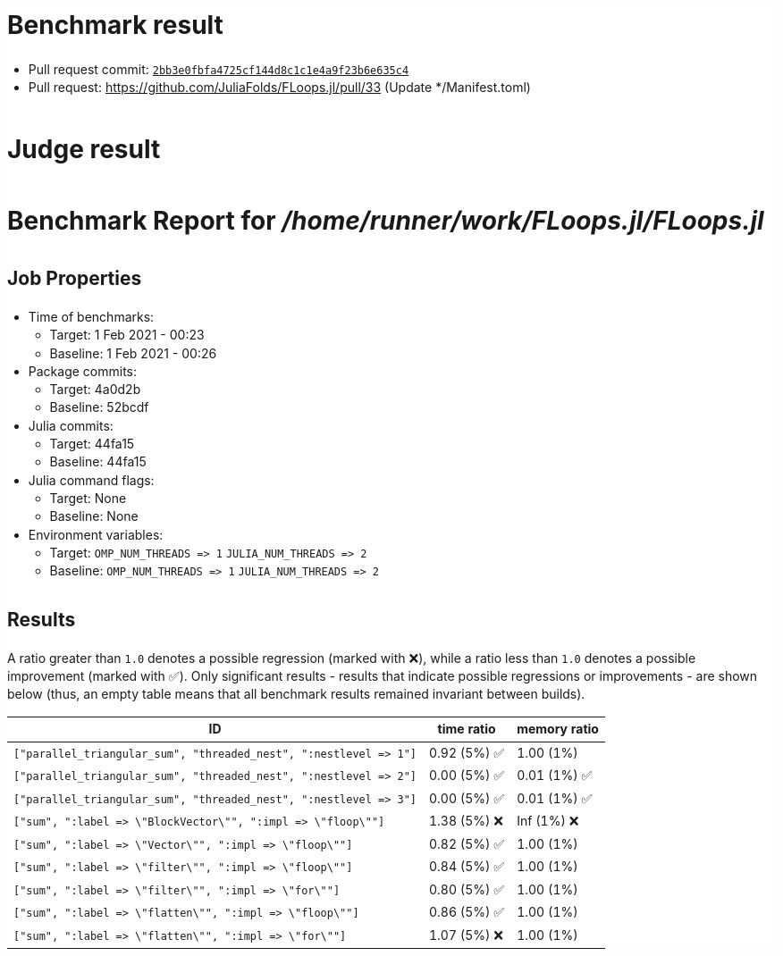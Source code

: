 # Benchmark result

* Pull request commit: [`2bb3e0fbfa4725cf144d8c1c1e4a9f23b6e635c4`](https://github.com/JuliaFolds/FLoops.jl/commit/2bb3e0fbfa4725cf144d8c1c1e4a9f23b6e635c4)
* Pull request: <https://github.com/JuliaFolds/FLoops.jl/pull/33> (Update */Manifest.toml)

# Judge result
# Benchmark Report for */home/runner/work/FLoops.jl/FLoops.jl*

## Job Properties
* Time of benchmarks:
    - Target: 1 Feb 2021 - 00:23
    - Baseline: 1 Feb 2021 - 00:26
* Package commits:
    - Target: 4a0d2b
    - Baseline: 52bcdf
* Julia commits:
    - Target: 44fa15
    - Baseline: 44fa15
* Julia command flags:
    - Target: None
    - Baseline: None
* Environment variables:
    - Target: `OMP_NUM_THREADS => 1` `JULIA_NUM_THREADS => 2`
    - Baseline: `OMP_NUM_THREADS => 1` `JULIA_NUM_THREADS => 2`

## Results
A ratio greater than `1.0` denotes a possible regression (marked with :x:), while a ratio less
than `1.0` denotes a possible improvement (marked with :white_check_mark:). Only significant results - results
that indicate possible regressions or improvements - are shown below (thus, an empty table means that all
benchmark results remained invariant between builds).

| ID                                                                | time ratio                   | memory ratio                 |
|-------------------------------------------------------------------|------------------------------|------------------------------|
| `["parallel_triangular_sum", "threaded_nest", ":nestlevel => 1"]` | 0.92 (5%) :white_check_mark: |                   1.00 (1%)  |
| `["parallel_triangular_sum", "threaded_nest", ":nestlevel => 2"]` | 0.00 (5%) :white_check_mark: | 0.01 (1%) :white_check_mark: |
| `["parallel_triangular_sum", "threaded_nest", ":nestlevel => 3"]` | 0.00 (5%) :white_check_mark: | 0.01 (1%) :white_check_mark: |
| `["sum", ":label => \"BlockVector\"", ":impl => \"floop\""]`      |                1.38 (5%) :x: |                 Inf (1%) :x: |
| `["sum", ":label => \"Vector\"", ":impl => \"floop\""]`           | 0.82 (5%) :white_check_mark: |                   1.00 (1%)  |
| `["sum", ":label => \"filter\"", ":impl => \"floop\""]`           | 0.84 (5%) :white_check_mark: |                   1.00 (1%)  |
| `["sum", ":label => \"filter\"", ":impl => \"for\""]`             | 0.80 (5%) :white_check_mark: |                   1.00 (1%)  |
| `["sum", ":label => \"flatten\"", ":impl => \"floop\""]`          | 0.86 (5%) :white_check_mark: |                   1.00 (1%)  |
| `["sum", ":label => \"flatten\"", ":impl => \"for\""]`            |                1.07 (5%) :x: |                   1.00 (1%)  |
